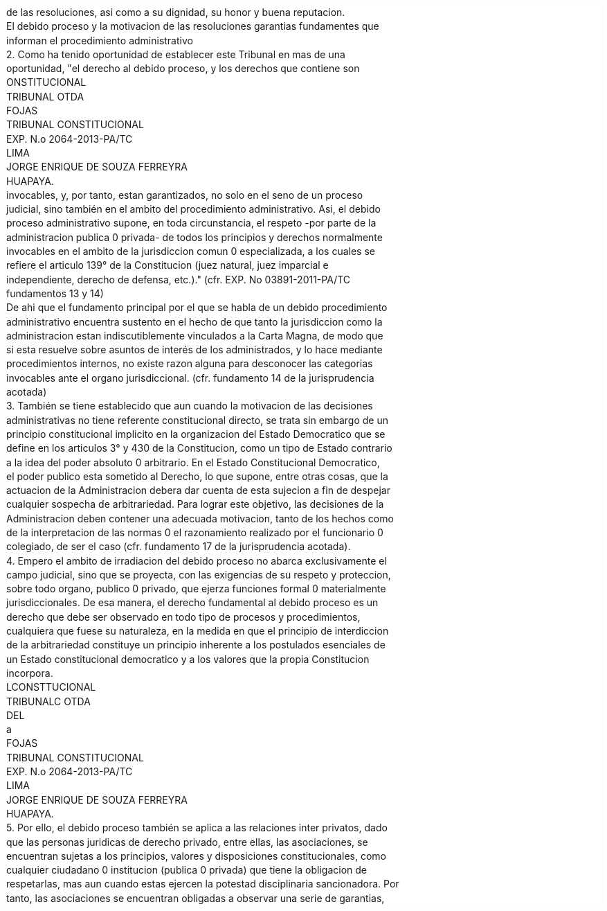 de las resoluciones, asi como a su dignidad, su honor y buena reputacion.  
El debido proceso y la motivacion de las resoluciones garantias fundamentes que  
informan el procedimiento administrativo  
2. Como ha tenido oportunidad de establecer este Tribunal en mas de una  
oportunidad, "el derecho al debido proceso, y los derechos que contiene son  
ONSTITUCIONAL  
TRIBUNAL OTDA  
FOJAS  
TRIBUNAL CONSTITUCIONAL  
EXP. N.o 2064-2013-PA/TC  
LIMA  
JORGE ENRIQUE DE SOUZA FERREYRA  
HUAPAYA.  
invocables, y, por tanto, estan garantizados, no solo en el seno de un proceso  
judicial, sino también en el ambito del procedimiento administrativo. Asi, el debido  
proceso administrativo supone, en toda circunstancia, el respeto -por parte de la  
administracion publica 0 privada- de todos los principios y derechos normalmente  
invocables en el ambito de la jurisdiccion comun 0 especializada, a los cuales se  
refiere el articulo 139° de la Constitucion (juez natural, juez imparcial e  
independiente, derecho de defensa, etc.)." (cfr. EXP. No 03891-2011-PA/TC  
fundamentos 13 y 14)  
De ahi que el fundamento principal por el que se habla de un debido procedimiento  
administrativo encuentra sustento en el hecho de que tanto la jurisdiccion como la  
administracion estan indiscutiblemente vinculados a la Carta Magna, de modo que  
si esta resuelve sobre asuntos de interés de los administrados, y lo hace mediante  
procedimientos internos, no existe razon alguna para desconocer las categorias  
invocables ante el organo jurisdiccional. (cfr. fundamento 14 de la jurisprudencia  
acotada)  
3. También se tiene establecido que aun cuando la motivacion de las decisiones  
administrativas no tiene referente constitucional directo, se trata sin embargo de un  
principio constitucional implicito en la organizacion del Estado Democratico que se  
define en los articulos 3° y 430 de la Constitucion, como un tipo de Estado contrario  
a la idea del poder absoluto 0 arbitrario. En el Estado Constitucional Democratico,  
el poder publico esta sometido al Derecho, lo que supone, entre otras cosas, que la  
actuacion de la Administracion debera dar cuenta de esta sujecion a fin de despejar  
cualquier sospecha de arbitrariedad. Para lograr este objetivo, las decisiones de la  
Administracion deben contener una adecuada motivacion, tanto de los hechos como  
de la interpretacion de las normas 0 el razonamiento realizado por el funcionario 0  
colegiado, de ser el caso (cfr. fundamento 17 de la jurisprudencia acotada).  
4. Empero el ambito de irradiacion del debido proceso no abarca exclusivamente el  
campo judicial, sino que se proyecta, con las exigencias de su respeto y proteccion,  
sobre todo organo, publico 0 privado, que ejerza funciones formal 0 materialmente  
jurisdiccionales. De esa manera, el derecho fundamental al debido proceso es un  
derecho que debe ser observado en todo tipo de procesos y procedimientos,  
cualquiera que fuese su naturaleza, en la medida en que el principio de interdiccion  
de la arbitrariedad constituye un principio inherente a los postulados esenciales de  
un Estado constitucional democratico y a los valores que la propia Constitucion  
incorpora.  
LCONSTTUCIONAL  
TRIBUNALC OTDA  
DEL  
a  
FOJAS  
TRIBUNAL CONSTITUCIONAL  
EXP. N.o 2064-2013-PA/TC  
LIMA  
JORGE ENRIQUE DE SOUZA FERREYRA  
HUAPAYA.  
5. Por ello, el debido proceso también se aplica a las relaciones inter privatos, dado  
que las personas juridicas de derecho privado, entre ellas, las asociaciones, se  
encuentran sujetas a los principios, valores y disposiciones constitucionales, como  
cualquier ciudadano 0 institucion (publica 0 privada) que tiene la obligacion de  
respetarlas, mas aun cuando estas ejercen la potestad disciplinaria sancionadora. Por  
tanto, las asociaciones se encuentran obligadas a observar una serie de garantias,  